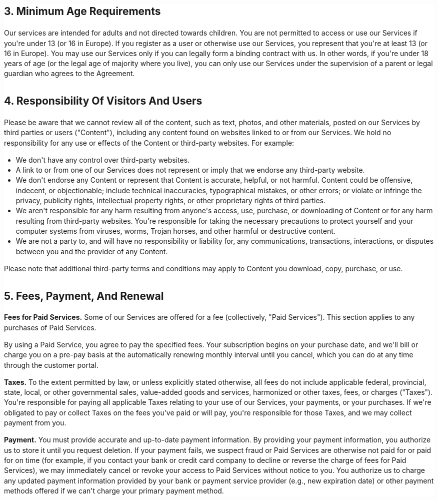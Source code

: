## 3. Minimum Age Requirements

Our services are intended for adults and not directed towards children. You are not permitted to access or use our Services if you're under 13 (or 16 in Europe). If you register as a user or otherwise use our Services, you represent that you're at least 13 (or 16 in Europe). You may use our Services only if you can legally form a binding contract with us. In other words, if you're under 18 years of age (or the legal age of majority where you live), you can only use our Services under the supervision of a parent or legal guardian who agrees to the Agreement.

## 4. Responsibility Of Visitors And Users

Please be aware that we cannot review all of the content, such as text, photos, and other materials, posted on our Services by third parties or users ("Content"), including any content found on websites linked to or from our Services. We hold no responsibility for any use or effects of the Content or third-party websites. For example:

- We don't have any control over third-party websites.
- A link to or from one of our Services does not represent or imply that we endorse any third-party website.
- We don't endorse any Content or represent that Content is accurate, helpful, or not harmful. Content could be offensive, indecent, or objectionable; include technical inaccuracies, typographical mistakes, or other errors; or violate or infringe the privacy, publicity rights, intellectual property rights, or other proprietary rights of third parties.
- We aren't responsible for any harm resulting from anyone's access, use, purchase, or downloading of Content or for any harm resulting from third-party websites. You're responsible for taking the necessary precautions to protect yourself and your computer systems from viruses, worms, Trojan horses, and other harmful or destructive content.
- We are not a party to, and will have no responsibility or liability for, any communications, transactions, interactions, or disputes between you and the provider of any Content.

Please note that additional third-party terms and conditions may apply to Content you download, copy, purchase, or use.

## 5. Fees, Payment, And Renewal

**Fees for Paid Services.** Some of our Services are offered for a fee (collectively, "Paid Services"). This section applies to any purchases of Paid Services.

By using a Paid Service, you agree to pay the specified fees. Your subscription begins on your purchase date, and we'll bill or charge you on a pre-pay basis at the automatically renewing monthly interval until you cancel, which you can do at any time through the customer portal.

**Taxes.** To the extent permitted by law, or unless explicitly stated otherwise, all fees do not include applicable federal, provincial, state, local, or other governmental sales, value-added goods and services, harmonized or other taxes, fees, or charges ("Taxes"). You're responsible for paying all applicable Taxes relating to your use of our Services, your payments, or your purchases. If we're obligated to pay or collect Taxes on the fees you've paid or will pay, you're responsible for those Taxes, and we may collect payment from you.

**Payment.** You must provide accurate and up-to-date payment information. By providing your payment information, you authorize us to store it until you request deletion. If your payment fails, we suspect fraud or Paid Services are otherwise not paid for or paid for on time (for example, if you contact your bank or credit card company to decline or reverse the charge of fees for Paid Services), we may immediately cancel or revoke your access to Paid Services without notice to you. You authorize us to charge any updated payment information provided by your bank or payment service provider (e.g., new expiration date) or other payment methods offered if we can't charge your primary payment method.
